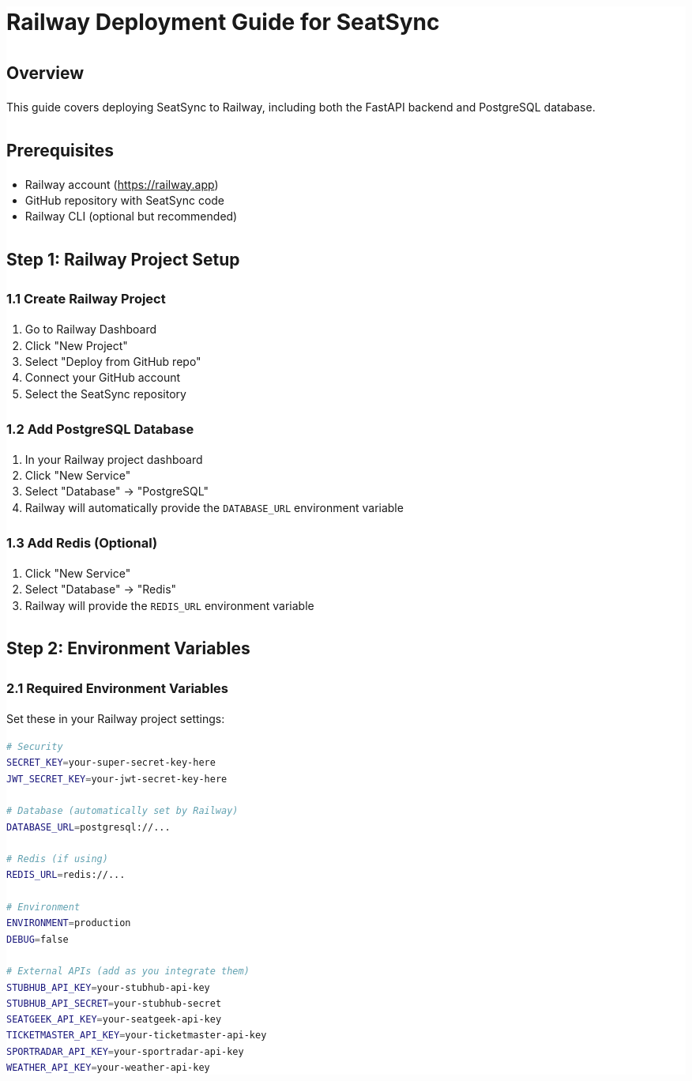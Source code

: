 # Railway Deployment Guide for SeatSync

## Overview
This guide covers deploying SeatSync to Railway, including both the FastAPI backend and PostgreSQL database.

## Prerequisites
- Railway account (https://railway.app)
- GitHub repository with SeatSync code
- Railway CLI (optional but recommended)

## Step 1: Railway Project Setup

### 1.1 Create Railway Project
1. Go to Railway Dashboard
2. Click "New Project"
3. Select "Deploy from GitHub repo"
4. Connect your GitHub account
5. Select the SeatSync repository

### 1.2 Add PostgreSQL Database
1. In your Railway project dashboard
2. Click "New Service"
3. Select "Database" → "PostgreSQL"
4. Railway will automatically provide the `DATABASE_URL` environment variable

### 1.3 Add Redis (Optional)
1. Click "New Service"
2. Select "Database" → "Redis"
3. Railway will provide the `REDIS_URL` environment variable

## Step 2: Environment Variables

### 2.1 Required Environment Variables
Set these in your Railway project settings:

```bash
# Security
SECRET_KEY=your-super-secret-key-here
JWT_SECRET_KEY=your-jwt-secret-key-here

# Database (automatically set by Railway)
DATABASE_URL=postgresql://...

# Redis (if using)
REDIS_URL=redis://...

# Environment
ENVIRONMENT=production
DEBUG=false

# External APIs (add as you integrate them)
STUBHUB_API_KEY=your-stubhub-api-key
STUBHUB_API_SECRET=your-stubhub-secret
SEATGEEK_API_KEY=your-seatgeek-api-key
TICKETMASTER_API_KEY=your-ticketmaster-api-key
SPORTRADAR_API_KEY=your-sportradar-api-key
WEATHER_API_KEY=your-weather-api-key
```
